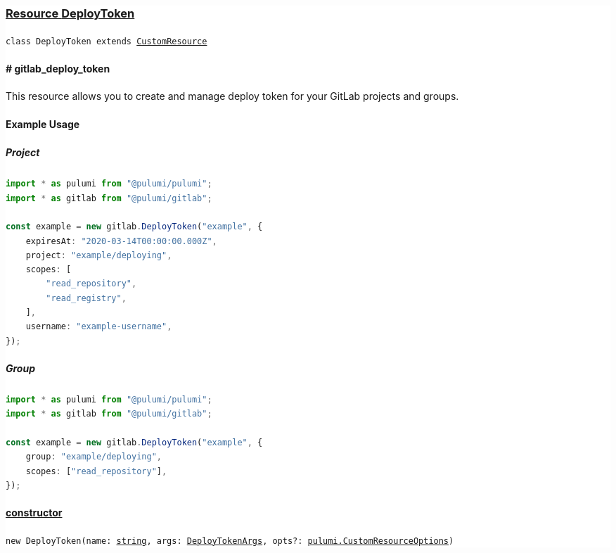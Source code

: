 <h3 class="pdoc-module-header" id="DeployToken" data-link-title="DeployToken">
    <a href="https://github.com/pulumi/pulumi-gitlab/blob/4fa83c79088d7143dcae3260feb1f081821b6f76/sdk/nodejs/deployToken.ts#L41">
        Resource <strong>DeployToken</strong>
    </a>
</h3>

<pre class="highlight"><code><span class='kr'>class</span> <span class='nx'>DeployToken</span> <span class='kr'>extends</span> <a href='/docs/reference/pkg/nodejs/pulumi/pulumi/#CustomResource'>CustomResource</a></code></pre>

#### # gitlab\_deploy\_token

This resource allows you to create and manage deploy token for your GitLab projects and groups.

#### Example Usage
##### Project

```typescript
import * as pulumi from "@pulumi/pulumi";
import * as gitlab from "@pulumi/gitlab";

const example = new gitlab.DeployToken("example", {
    expiresAt: "2020-03-14T00:00:00.000Z",
    project: "example/deploying",
    scopes: [
        "read_repository",
        "read_registry",
    ],
    username: "example-username",
});
```
##### Group

```typescript
import * as pulumi from "@pulumi/pulumi";
import * as gitlab from "@pulumi/gitlab";

const example = new gitlab.DeployToken("example", {
    group: "example/deploying",
    scopes: ["read_repository"],
});
```

<h4 class="pdoc-member-header" id="DeployToken-constructor">
<a class="pdoc-child-name" href="https://github.com/pulumi/pulumi-gitlab/blob/4fa83c79088d7143dcae3260feb1f081821b6f76/sdk/nodejs/deployToken.ts#L98"> <b>constructor</b></a>
</h4>


<pre class="highlight"><code><span class='kd'></span><span class='kd'>new</span> DeployToken(name: <span class='kd'><a href='https://developer.mozilla.org/en-US/docs/Web/JavaScript/Reference/Global_Objects/String'>string</a></span>, args: <a href='#DeployTokenArgs'>DeployTokenArgs</a>, opts?: <a href='/docs/reference/pkg/nodejs/pulumi/pulumi/#CustomResourceOptions'>pulumi.CustomResourceOptions</a>)</code></pre>
